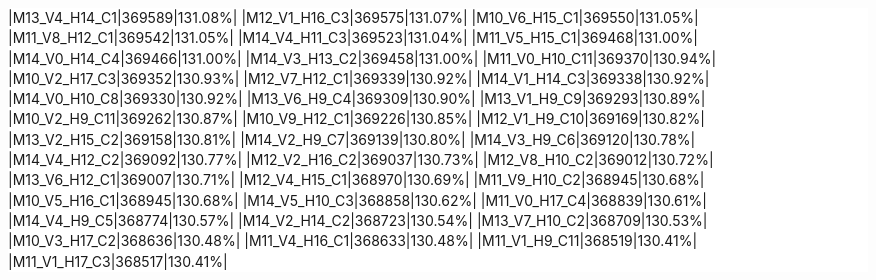 |M13_V4_H14_C1|369589|131.08%|
|M12_V1_H16_C3|369575|131.07%|
|M10_V6_H15_C1|369550|131.05%|
|M11_V8_H12_C1|369542|131.05%|
|M14_V4_H11_C3|369523|131.04%|
|M11_V5_H15_C1|369468|131.00%|
|M14_V0_H14_C4|369466|131.00%|
|M14_V3_H13_C2|369458|131.00%|
|M11_V0_H10_C11|369370|130.94%|
|M10_V2_H17_C3|369352|130.93%|
|M12_V7_H12_C1|369339|130.92%|
|M14_V1_H14_C3|369338|130.92%|
|M14_V0_H10_C8|369330|130.92%|
|M13_V6_H9_C4|369309|130.90%|
|M13_V1_H9_C9|369293|130.89%|
|M10_V2_H9_C11|369262|130.87%|
|M10_V9_H12_C1|369226|130.85%|
|M12_V1_H9_C10|369169|130.82%|
|M13_V2_H15_C2|369158|130.81%|
|M14_V2_H9_C7|369139|130.80%|
|M14_V3_H9_C6|369120|130.78%|
|M14_V4_H12_C2|369092|130.77%|
|M12_V2_H16_C2|369037|130.73%|
|M12_V8_H10_C2|369012|130.72%|
|M13_V6_H12_C1|369007|130.71%|
|M12_V4_H15_C1|368970|130.69%|
|M11_V9_H10_C2|368945|130.68%|
|M10_V5_H16_C1|368945|130.68%|
|M14_V5_H10_C3|368858|130.62%|
|M11_V0_H17_C4|368839|130.61%|
|M14_V4_H9_C5|368774|130.57%|
|M14_V2_H14_C2|368723|130.54%|
|M13_V7_H10_C2|368709|130.53%|
|M10_V3_H17_C2|368636|130.48%|
|M11_V4_H16_C1|368633|130.48%|
|M11_V1_H9_C11|368519|130.41%|
|M11_V1_H17_C3|368517|130.41%|